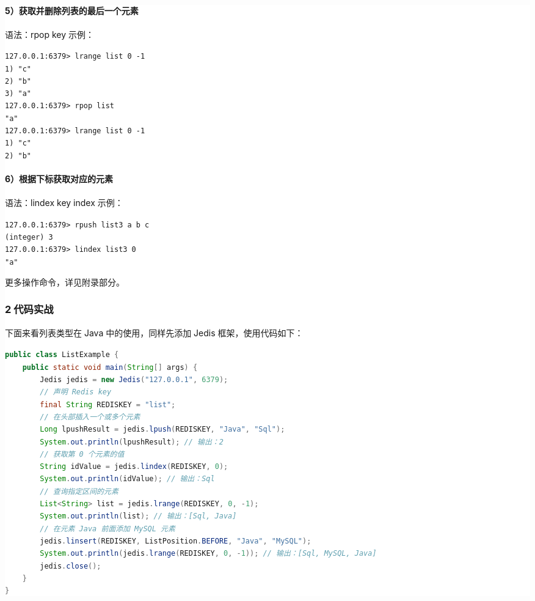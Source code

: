 #### 5）获取并删除列表的最后一个元素

语法：rpop key 示例：

```shell
127.0.0.1:6379> lrange list 0 -1
1) "c"
2) "b"
3) "a"
127.0.0.1:6379> rpop list
"a"
127.0.0.1:6379> lrange list 0 -1
1) "c"
2) "b"
```

#### 6）根据下标获取对应的元素

语法：lindex key index 示例：

```shell
127.0.0.1:6379> rpush list3 a b c
(integer) 3
127.0.0.1:6379> lindex list3 0
"a"
```

更多操作命令，详见附录部分。

### 2 代码实战

下面来看列表类型在 Java 中的使用，同样先添加 Jedis 框架，使用代码如下：

```java
public class ListExample {
    public static void main(String[] args) {
        Jedis jedis = new Jedis("127.0.0.1", 6379);
        // 声明 Redis key
        final String REDISKEY = "list";
        // 在头部插入一个或多个元素
        Long lpushResult = jedis.lpush(REDISKEY, "Java", "Sql");
        System.out.println(lpushResult); // 输出：2
        // 获取第 0 个元素的值
        String idValue = jedis.lindex(REDISKEY, 0);
        System.out.println(idValue); // 输出：Sql
        // 查询指定区间的元素
        List<String> list = jedis.lrange(REDISKEY, 0, -1);
        System.out.println(list); // 输出：[Sql, Java]
        // 在元素 Java 前面添加 MySQL 元素
        jedis.linsert(REDISKEY, ListPosition.BEFORE, "Java", "MySQL");
        System.out.println(jedis.lrange(REDISKEY, 0, -1)); // 输出：[Sql, MySQL, Java]
        jedis.close();
    }
}
```
